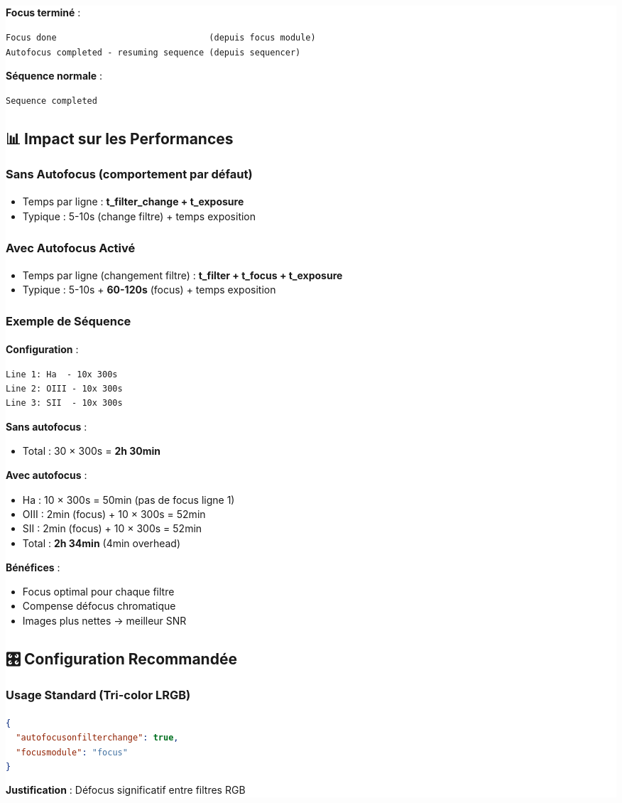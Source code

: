 **Focus terminé** :
```
Focus done                              (depuis focus module)
Autofocus completed - resuming sequence (depuis sequencer)
```

**Séquence normale** :
```
Sequence completed
```

## 📊 Impact sur les Performances

### Sans Autofocus (comportement par défaut)
- Temps par ligne : **t_filter_change + t_exposure**
- Typique : 5-10s (change filtre) + temps exposition

### Avec Autofocus Activé
- Temps par ligne (changement filtre) : **t_filter + t_focus + t_exposure**
- Typique : 5-10s + **60-120s** (focus) + temps exposition

### Exemple de Séquence

**Configuration** :
```
Line 1: Ha  - 10x 300s
Line 2: OIII - 10x 300s
Line 3: SII  - 10x 300s
```

**Sans autofocus** :
- Total : 30 × 300s = **2h 30min**

**Avec autofocus** :
- Ha  : 10 × 300s = 50min (pas de focus ligne 1)
- OIII : 2min (focus) + 10 × 300s = 52min
- SII  : 2min (focus) + 10 × 300s = 52min
- Total : **2h 34min** (4min overhead)

**Bénéfices** :
- Focus optimal pour chaque filtre
- Compense défocus chromatique
- Images plus nettes → meilleur SNR

## 🎛️ Configuration Recommandée

### Usage Standard (Tri-color LRGB)
```json
{
  "autofocusonfilterchange": true,
  "focusmodule": "focus"
}
```
**Justification** : Défocus significatif entre filtres RGB
